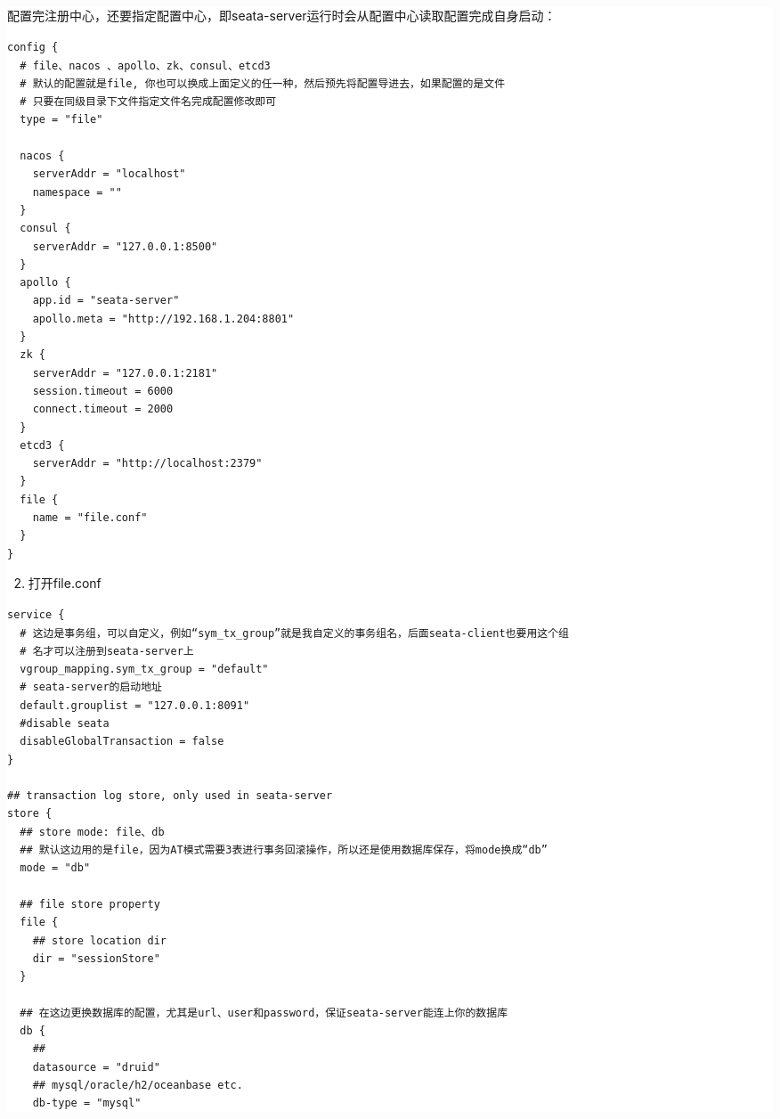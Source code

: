 配置完注册中心，还要指定配置中心，即seata-server运行时会从配置中心读取配置完成自身启动：

```wiki
config {
  # file、nacos 、apollo、zk、consul、etcd3
  # 默认的配置就是file, 你也可以换成上面定义的任一种，然后预先将配置导进去，如果配置的是文件
  # 只要在同级目录下文件指定文件名完成配置修改即可
  type = "file"

  nacos {
    serverAddr = "localhost"
    namespace = ""
  }
  consul {
    serverAddr = "127.0.0.1:8500"
  }
  apollo {
    app.id = "seata-server"
    apollo.meta = "http://192.168.1.204:8801"
  }
  zk {
    serverAddr = "127.0.0.1:2181"
    session.timeout = 6000
    connect.timeout = 2000
  }
  etcd3 {
    serverAddr = "http://localhost:2379"
  }
  file {
    name = "file.conf"
  }
}
```

2. 打开file.conf

```wiki
service {
  # 这边是事务组，可以自定义，例如“sym_tx_group”就是我自定义的事务组名，后面seata-client也要用这个组
  # 名才可以注册到seata-server上
  vgroup_mapping.sym_tx_group = "default"
  # seata-server的启动地址
  default.grouplist = "127.0.0.1:8091"
  #disable seata
  disableGlobalTransaction = false
}

## transaction log store, only used in seata-server
store {
  ## store mode: file、db
  ## 默认这边用的是file，因为AT模式需要3表进行事务回滚操作，所以还是使用数据库保存，将mode换成“db”
  mode = "db"

  ## file store property
  file {
    ## store location dir
    dir = "sessionStore"
  }

  ## 在这边更换数据库的配置，尤其是url、user和password，保证seata-server能连上你的数据库
  db {
    ## 
    datasource = "druid"
    ## mysql/oracle/h2/oceanbase etc.
    db-type = "mysql"
```